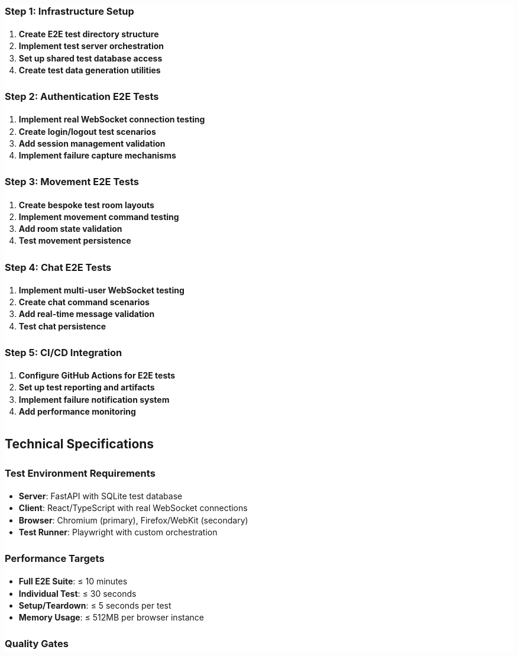 ### Step 1: Infrastructure Setup

1. **Create E2E test directory structure**
2. **Implement test server orchestration**
3. **Set up shared test database access**
4. **Create test data generation utilities**

### Step 2: Authentication E2E Tests

1. **Implement real WebSocket connection testing**
2. **Create login/logout test scenarios**
3. **Add session management validation**
4. **Implement failure capture mechanisms**

### Step 3: Movement E2E Tests

1. **Create bespoke test room layouts**
2. **Implement movement command testing**
3. **Add room state validation**
4. **Test movement persistence**

### Step 4: Chat E2E Tests

1. **Implement multi-user WebSocket testing**
2. **Create chat command scenarios**
3. **Add real-time message validation**
4. **Test chat persistence**

### Step 5: CI/CD Integration

1. **Configure GitHub Actions for E2E tests**
2. **Set up test reporting and artifacts**
3. **Implement failure notification system**
4. **Add performance monitoring**

## Technical Specifications

### Test Environment Requirements

- **Server**: FastAPI with SQLite test database
- **Client**: React/TypeScript with real WebSocket connections
- **Browser**: Chromium (primary), Firefox/WebKit (secondary)
- **Test Runner**: Playwright with custom orchestration

### Performance Targets

- **Full E2E Suite**: ≤ 10 minutes
- **Individual Test**: ≤ 30 seconds
- **Setup/Teardown**: ≤ 5 seconds per test
- **Memory Usage**: ≤ 512MB per browser instance

### Quality Gates
